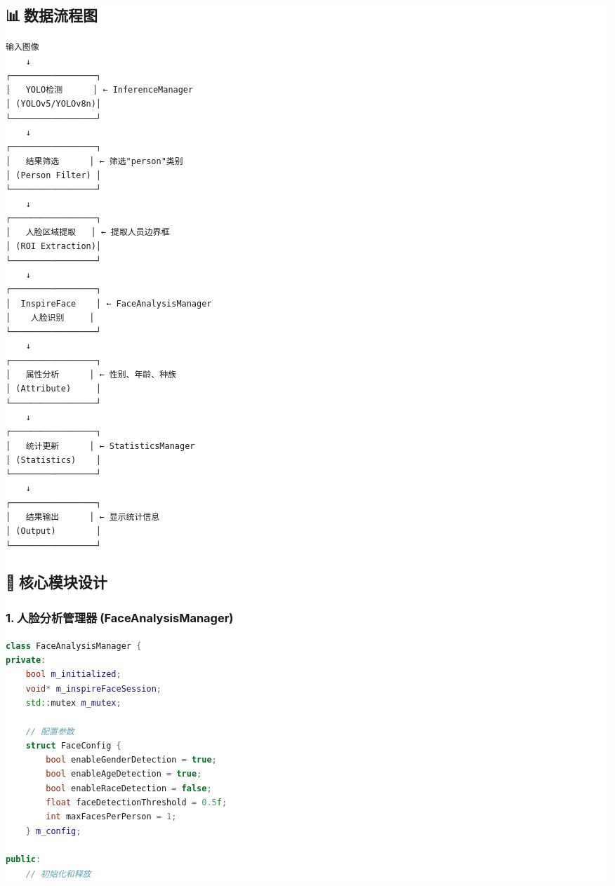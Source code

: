 ## 📊 **数据流程图**

```
输入图像
    ↓
┌─────────────────┐
│   YOLO检测      │ ← InferenceManager
│ (YOLOv5/YOLOv8n)│
└─────────────────┘
    ↓
┌─────────────────┐
│   结果筛选      │ ← 筛选"person"类别
│ (Person Filter) │
└─────────────────┘
    ↓
┌─────────────────┐
│   人脸区域提取   │ ← 提取人员边界框
│ (ROI Extraction)│
└─────────────────┘
    ↓
┌─────────────────┐
│  InspireFace    │ ← FaceAnalysisManager
│    人脸识别     │
└─────────────────┘
    ↓
┌─────────────────┐
│   属性分析      │ ← 性别、年龄、种族
│ (Attribute)     │
└─────────────────┘
    ↓
┌─────────────────┐
│   统计更新      │ ← StatisticsManager
│ (Statistics)    │
└─────────────────┘
    ↓
┌─────────────────┐
│   结果输出      │ ← 显示统计信息
│ (Output)        │
└─────────────────┘
```

## 🧩 **核心模块设计**

### **1. 人脸分析管理器 (FaceAnalysisManager)**

```cpp
class FaceAnalysisManager {
private:
    bool m_initialized;
    void* m_inspireFaceSession;
    std::mutex m_mutex;
    
    // 配置参数
    struct FaceConfig {
        bool enableGenderDetection = true;
        bool enableAgeDetection = true;
        bool enableRaceDetection = false;
        float faceDetectionThreshold = 0.5f;
        int maxFacesPerPerson = 1;
    } m_config;

public:
    // 初始化和释放
```